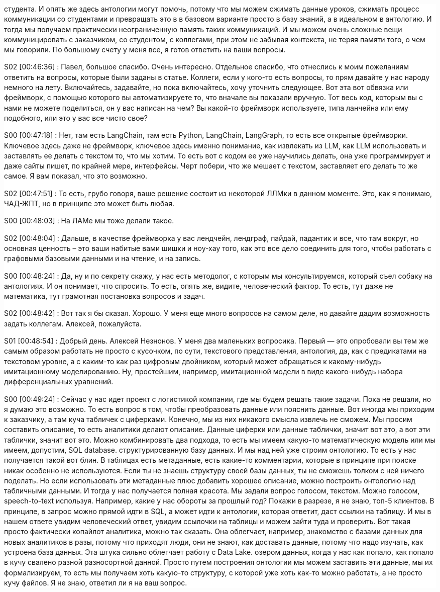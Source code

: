 студента. И опять же здесь антологии могут помочь, потому что мы можем сжимать данные уроков, сжимать процесс коммуникации со студентами и превращать это в в базовом варианте просто в базу знаний, а в идеальном в антологию. И тогда мы получаем практически неограниченную память таких коммуникаций. И мы можем очень сложные вещи коммуницировать с заказчиком, со студентом, с коллегами, при этом не забывая контекста, не теряя памяти того, о чем мы говорили. По большому счету у меня все, я готов ответить на ваши вопросы. 

S02 [00:46:36]  : Павел, большое спасибо. Очень интересно. Отдельное спасибо, что отнеслись к моим пожеланиям ответить на вопросы, которые были заданы в статье. Коллеги, если у кого-то есть вопросы, то прям давайте у нас народу немного на лету. Включайтесь, задавайте, но пока включайтесь, хочу уточнить следующее. Вот эта вот обвязка или фреймворк, с помощью которого вы автоматизируете то, что вначале вы показали вручную. Тот весь код, которым вы с нами не можете поделиться, он у вас написан на чем? Вы какой-то фреймворк используете, типа ланчейна или ему подобного, или это у вас все чисто свое? 

S00 [00:47:18]  : Нет, там есть LangChain, там есть Python, LangChain, LangGraph, то есть все открытые фреймворки. Ключевое здесь даже не фреймворк, ключевое здесь именно понимание, как извлекать из LLM, как LLM использовать и заставлять ее делать с текстом то, что мы хотим. То есть вот с кодом ее уже научились делать, она уже программирует и даже сайты пишет, по крайней мере, интерфейсы. Черт побери, что же мешает с текстом, заставляет его делать то же самое. Я вам показал, что это возможно. 

S02 [00:47:51]  : То есть, грубо говоря, ваше решение состоит из некоторой ЛЛМки в данном моменте. Это, как я понимаю, ЧАД-ЖПТ, но в принципе это может быть любая. 

S00 [00:48:03]  : На ЛАМе мы тоже делали такое. 

S02 [00:48:04]  : Дальше, в качестве фреймворка у вас лендчейн, лендграф, пайдай, падантик и все, что там вокруг, но основная ценность – это ваши набитые вами шишки и ноу-хау того, как это все дело соединить для того, чтобы работать с графовыми базовыми данными и на чтение, и на запись. 

S00 [00:48:24]  : Да, ну и по секрету скажу, у нас есть методолог, с которым мы консультируемся, который съел собаку на антологиях. И он понимает, что спросить. То есть, опять же, видите, человеческий фактор. То есть, тут даже не математика, тут грамотная постановка вопросов и задач. 

S02 [00:48:42]  : Вот так я бы сказал. Хорошо. У меня еще много вопросов на самом деле, но давайте дадим возможность задать коллегам. Алексей, пожалуйста. 

S01 [00:48:54]  : Добрый день. Алексей Незнонов. У меня два маленьких вопросика. Первый — это опробовали вы тем же самым образом работать не просто с кусочком, по сути, текстового представления, антология, да, как с предикатами на текстовом уровне, а с каким-то как раз цифровым двойником, который может обращаться к какому-нибудь имитационному моделированию. Ну, простейшим, например, имитационной модели в виде какого-нибудь набора дифференциальных уравнений. 

S00 [00:49:24]  : Сейчас у нас идет проект с логистикой компании, где мы будем решать такие задачи. Пока не решали, но я думаю это возможно. То есть вопрос в том, чтобы преобразовать данные или пояснить данные. Вот иногда мы приходим к заказчику, а там куча табличек с циферками. Конечно, мы из них никакого смысла извлечь не сможем. Мы просим составить описание, то есть аналитики делают описание. Данные циферки или данные таблички, значит вот это, а вот эти таблички, значит вот это. Можно комбинировать два подхода, то есть мы имеем какую-то математическую модель или мы имеем, допустим, SQL database. структурированную базу данных. И мы над ней уже строим онтологию. То есть у нас получается такой вот блин. В таблицах есть метаданные, есть какие-то комментарии, которые в принципе при поиске никак особенно не используются. Если ты не знаешь структуру своей базы данных, ты не сможешь толком с ней ничего поделать. Но если использовать эти метаданные плюс добавить хорошее описание, можно построить онтологию над табличными данными. И тогда у нас получается полная красота. Мы задали вопрос голосом, текстом. Можно голосом, speech-to-text используя. Например, какие у нас обороты за прошлый год? Покажи в разрезе, я не знаю, топ-5 клиентов. В принципе, в запрос можно прямой идти в SQL, а может идти к антологии, которая ответит, даст ссылки на таблицу. И мы в нашем ответе увидим человеческий ответ, увидим ссылочки на таблицы и можем зайти туда и проверить. Вот такая просто фактически копайлот аналитика, можно так сказать. Она облегчает, например, знакомство с базами данных для новых аналитиков в разы, потому что приходят люди, они не знают, как доставать данные, потому что надо изучать, как устроена база данных. Эта штука сильно облегчает работу с Data Lake. озером данных, когда у нас как попало, как попало в кучу свалено разной разносортной данной. Просто путем построения онтологии мы можем заставить эти данные, мы их формализируем, то есть мы получаем хоть какую-то структуру, с которой уже хоть как-то можно работать, а не просто кучу файлов. Я не знаю, ответил ли я на ваш вопрос. 
